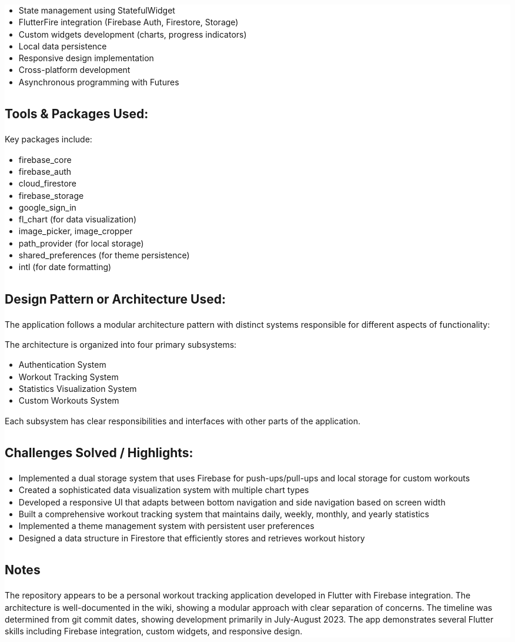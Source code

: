 - State management using StatefulWidget
- FlutterFire integration (Firebase Auth, Firestore, Storage)
- Custom widgets development (charts, progress indicators)
- Local data persistence
- Responsive design implementation
- Cross-platform development
- Asynchronous programming with Futures

## Tools & Packages Used:

Key packages include:

- firebase_core
- firebase_auth
- cloud_firestore
- firebase_storage
- google_sign_in
- fl_chart (for data visualization)
- image_picker, image_cropper
- path_provider (for local storage)
- shared_preferences (for theme persistence)
- intl (for date formatting)

## Design Pattern or Architecture Used:

The application follows a modular architecture pattern with distinct systems responsible for different aspects of functionality:

The architecture is organized into four primary subsystems:

- Authentication System
- Workout Tracking System
- Statistics Visualization System
- Custom Workouts System

Each subsystem has clear responsibilities and interfaces with other parts of the application.

## Challenges Solved / Highlights:

- Implemented a dual storage system that uses Firebase for push-ups/pull-ups and local storage for custom workouts
- Created a sophisticated data visualization system with multiple chart types
- Developed a responsive UI that adapts between bottom navigation and side navigation based on screen width
- Built a comprehensive workout tracking system that maintains daily, weekly, monthly, and yearly statistics
- Implemented a theme management system with persistent user preferences
- Designed a data structure in Firestore that efficiently stores and retrieves workout history

## Notes

The repository appears to be a personal workout tracking application developed in Flutter with Firebase integration. The architecture is well-documented in the wiki, showing a modular approach with clear separation of concerns. The timeline was determined from git commit dates, showing development primarily in July-August 2023. The app demonstrates several Flutter skills including Firebase integration, custom widgets, and responsive design.
